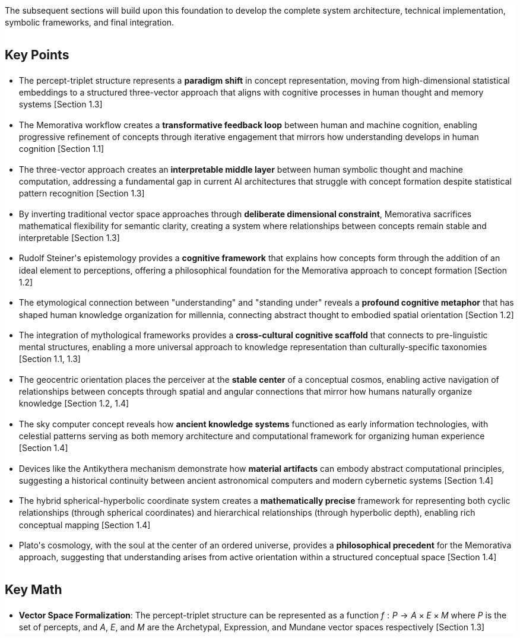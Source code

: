 The subsequent sections will build upon this foundation to develop the complete system architecture, technical implementation, symbolic frameworks, and final integration.

## Key Points

- The percept-triplet structure represents a **paradigm shift** in concept representation, moving from high-dimensional statistical embeddings to a structured three-vector approach that aligns with cognitive processes in human thought and memory systems [Section 1.3]
  
- The Memorativa workflow creates a **transformative feedback loop** between human and machine cognition, enabling progressive refinement of concepts through iterative engagement that mirrors how understanding develops in human cognition [Section 1.1]
  
- The three-vector approach creates an **interpretable middle layer** between human symbolic thought and machine computation, addressing a fundamental gap in current AI architectures that struggle with concept formation despite statistical pattern recognition [Section 1.3]
  
- By inverting traditional vector space approaches through **deliberate dimensional constraint**, Memorativa sacrifices mathematical flexibility for semantic clarity, creating a system where relationships between concepts remain stable and interpretable [Section 1.3]
  
- Rudolf Steiner's epistemology provides a **cognitive framework** that explains how concepts form through the addition of an ideal element to perceptions, offering a philosophical foundation for the Memorativa approach to concept formation [Section 1.2]
  
- The etymological connection between "understanding" and "standing under" reveals a **profound cognitive metaphor** that has shaped human knowledge organization for millennia, connecting abstract thought to embodied spatial orientation [Section 1.2]
  
- The integration of mythological frameworks provides a **cross-cultural cognitive scaffold** that connects to pre-linguistic mental structures, enabling a more universal approach to knowledge representation than culturally-specific taxonomies [Section 1.1, 1.3]
  
- The geocentric orientation places the perceiver at the **stable center** of a conceptual cosmos, enabling active navigation of relationships between concepts through spatial and angular connections that mirror how humans naturally organize knowledge [Section 1.2, 1.4]
  
- The sky computer concept reveals how **ancient knowledge systems** functioned as early information technologies, with celestial patterns serving as both memory architecture and computational framework for organizing human experience [Section 1.4]
  
- Devices like the Antikythera mechanism demonstrate how **material artifacts** can embody abstract computational principles, suggesting a historical continuity between ancient astronomical computers and modern cybernetic systems [Section 1.4]
  
- The hybrid spherical-hyperbolic coordinate system creates a **mathematically precise** framework for representing both cyclic relationships (through spherical coordinates) and hierarchical relationships (through hyperbolic depth), enabling rich conceptual mapping [Section 1.4]
  
- Plato's cosmology, with the soul at the center of an ordered universe, provides a **philosophical precedent** for the Memorativa approach, suggesting that understanding arises from active orientation within a structured conceptual space [Section 1.4]

## Key Math

- **Vector Space Formalization**: The percept-triplet structure can be represented as a function $f: P \rightarrow A \times E \times M$ where $P$ is the set of percepts, and $A$, $E$, and $M$ are the Archetypal, Expression, and Mundane vector spaces respectively [Section 1.3]
